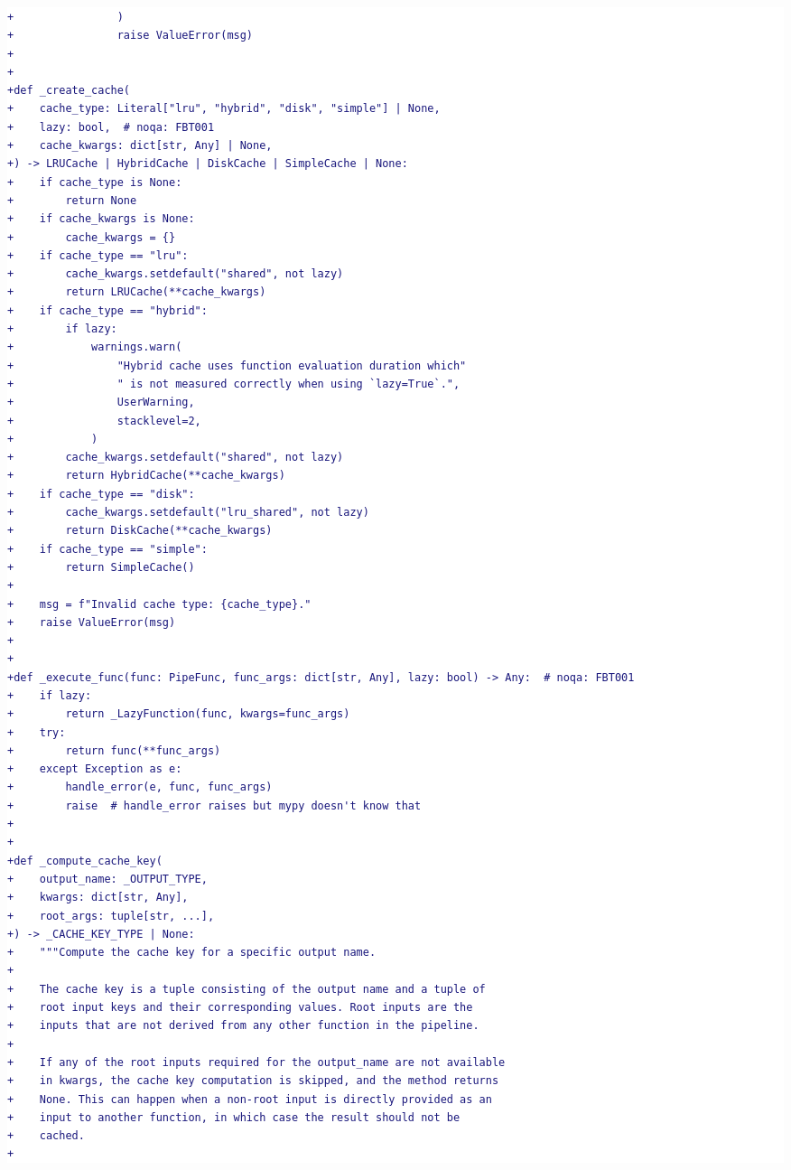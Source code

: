 ```diff
+                )
+                raise ValueError(msg)
+
+
+def _create_cache(
+    cache_type: Literal["lru", "hybrid", "disk", "simple"] | None,
+    lazy: bool,  # noqa: FBT001
+    cache_kwargs: dict[str, Any] | None,
+) -> LRUCache | HybridCache | DiskCache | SimpleCache | None:
+    if cache_type is None:
+        return None
+    if cache_kwargs is None:
+        cache_kwargs = {}
+    if cache_type == "lru":
+        cache_kwargs.setdefault("shared", not lazy)
+        return LRUCache(**cache_kwargs)
+    if cache_type == "hybrid":
+        if lazy:
+            warnings.warn(
+                "Hybrid cache uses function evaluation duration which"
+                " is not measured correctly when using `lazy=True`.",
+                UserWarning,
+                stacklevel=2,
+            )
+        cache_kwargs.setdefault("shared", not lazy)
+        return HybridCache(**cache_kwargs)
+    if cache_type == "disk":
+        cache_kwargs.setdefault("lru_shared", not lazy)
+        return DiskCache(**cache_kwargs)
+    if cache_type == "simple":
+        return SimpleCache()
+
+    msg = f"Invalid cache type: {cache_type}."
+    raise ValueError(msg)
+
+
+def _execute_func(func: PipeFunc, func_args: dict[str, Any], lazy: bool) -> Any:  # noqa: FBT001
+    if lazy:
+        return _LazyFunction(func, kwargs=func_args)
+    try:
+        return func(**func_args)
+    except Exception as e:
+        handle_error(e, func, func_args)
+        raise  # handle_error raises but mypy doesn't know that
+
+
+def _compute_cache_key(
+    output_name: _OUTPUT_TYPE,
+    kwargs: dict[str, Any],
+    root_args: tuple[str, ...],
+) -> _CACHE_KEY_TYPE | None:
+    """Compute the cache key for a specific output name.
+
+    The cache key is a tuple consisting of the output name and a tuple of
+    root input keys and their corresponding values. Root inputs are the
+    inputs that are not derived from any other function in the pipeline.
+
+    If any of the root inputs required for the output_name are not available
+    in kwargs, the cache key computation is skipped, and the method returns
+    None. This can happen when a non-root input is directly provided as an
+    input to another function, in which case the result should not be
+    cached.
+
```
